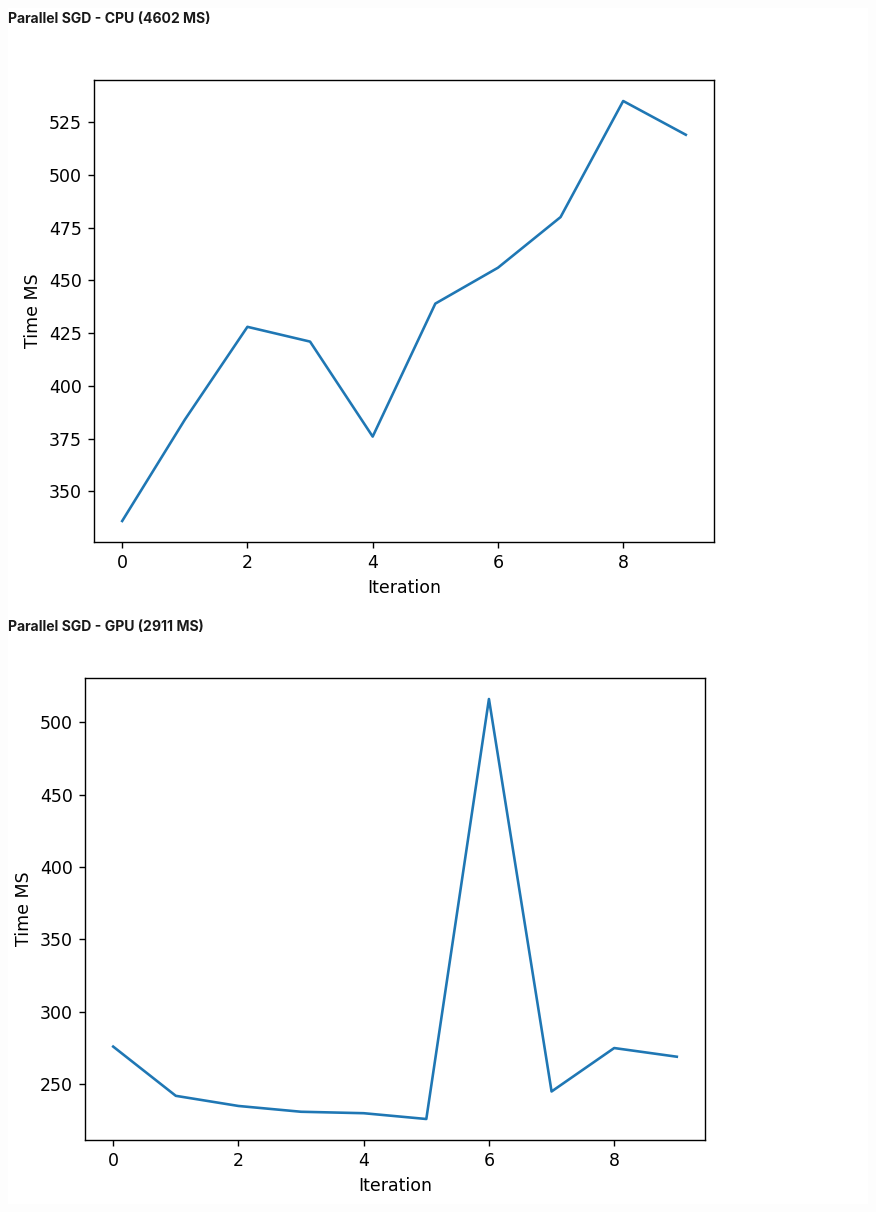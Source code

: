 **Parallel SGD  - CPU (4602 MS)**

![SGD-parallel-CPU](./images/parallel-sgd-cpu.png)

**Parallel SGD - GPU (2911 MS)**

![SGD-parallel-GPU](./images/parallel-sgd-gpu.png)
